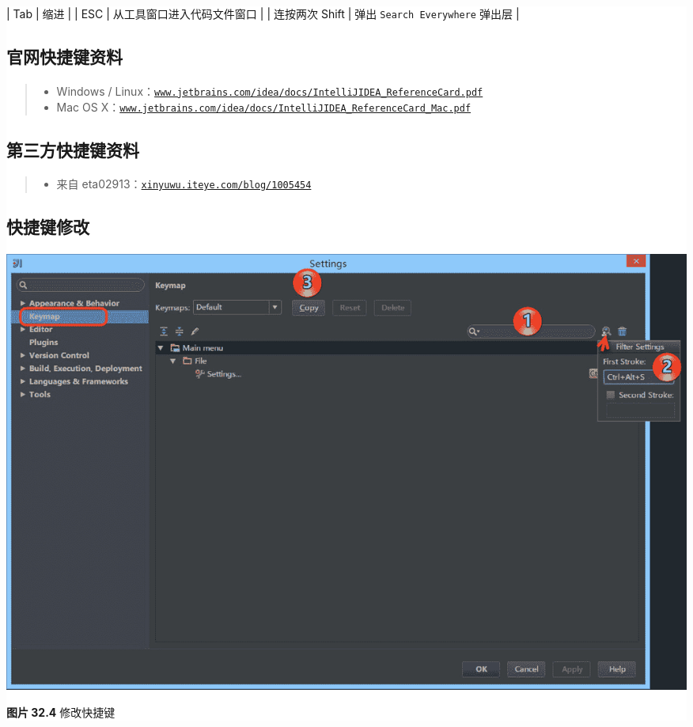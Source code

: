 | Tab | 缩进 |
| ESC | 从工具窗口进入代码文件窗口 |
| 连按两次 Shift | 弹出 `Search Everywhere` 弹出层 |

## 官网快捷键资料

> *   Windows / Linux：[`www.jetbrains.com/idea/docs/IntelliJIDEA_ReferenceCard.pdf`](https://www.jetbrains.com/idea/docs/IntelliJIDEA_ReferenceCard.pdf)
> *   Mac OS X：[`www.jetbrains.com/idea/docs/IntelliJIDEA_ReferenceCard_Mac.pdf`](https://www.jetbrains.com/idea/docs/IntelliJIDEA_ReferenceCard_Mac.pdf)

## 第三方快捷键资料

> *   来自 eta02913：[`xinyuwu.iteye.com/blog/1005454`](http://xinyuwu.iteye.com/blog/1005454)

## 快捷键修改

![修改快捷键](img/xxvii-a-keymap-setting-1.jpg)

**图片 32.4** 修改快捷键
